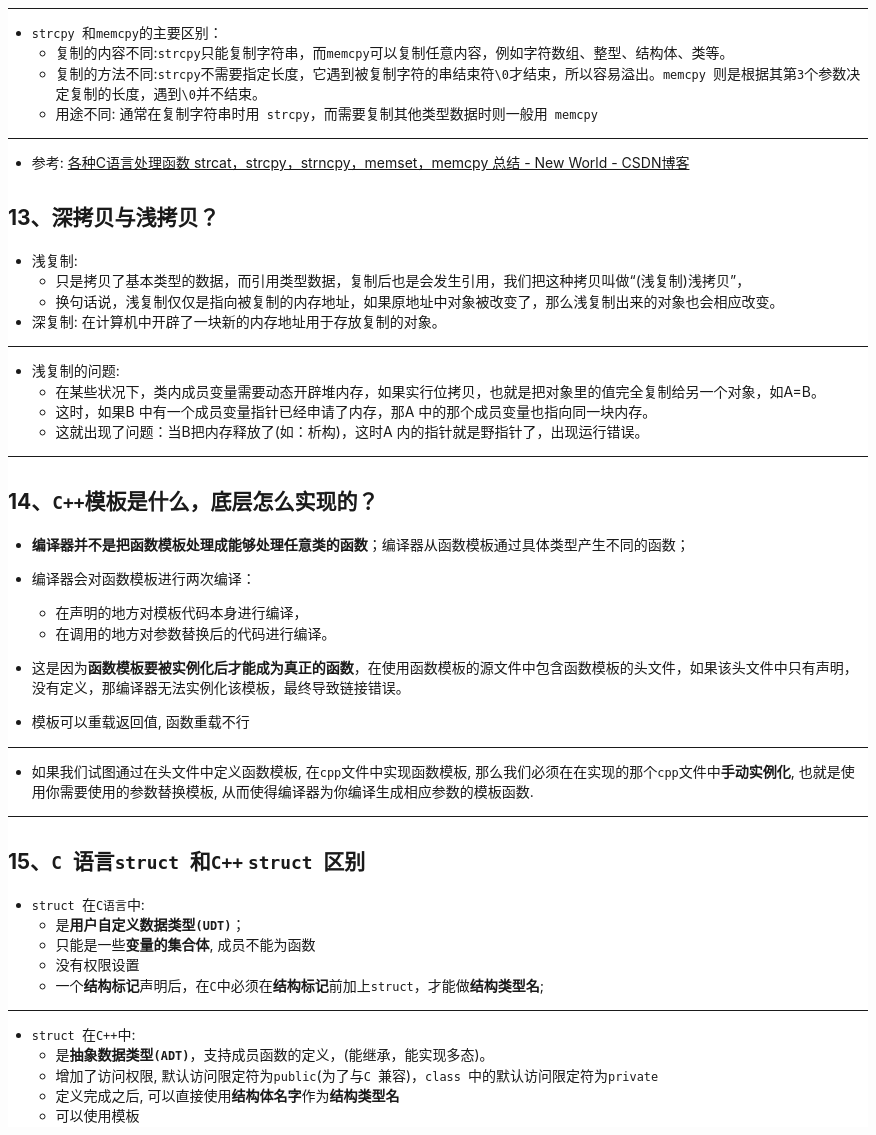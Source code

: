 
***
- `strcpy `和` memcpy `的主要区别：
	- 复制的内容不同:` strcpy `只能复制字符串，而` memcpy `可以复制任意内容，例如字符数组、整型、结构体、类等。
	- 复制的方法不同:` strcpy `不需要指定长度，它遇到被复制字符的串结束符`\0`才结束，所以容易溢出。`memcpy `则是根据其第`3`个参数决定复制的长度，遇到`\0`并不结束。
	- 用途不同: 通常在复制字符串时用` strcpy`，而需要复制其他类型数据时则一般用` memcpy`


***
- 参考: [各种C语言处理函数 strcat，strcpy，strncpy，memset，memcpy 总结 - New World - CSDN博客](https://blog.csdn.net/nyist_zxp/article/details/80982472)

## 13、深拷贝与浅拷贝？
- 浅复制: 
	- 只是拷贝了基本类型的数据，而引用类型数据，复制后也是会发生引用，我们把这种拷贝叫做“(浅复制)浅拷贝”，
	- 换句话说，浅复制仅仅是指向被复制的内存地址，如果原地址中对象被改变了，那么浅复制出来的对象也会相应改变。
- 深复制: 在计算机中开辟了一块新的内存地址用于存放复制的对象。


***
- 浅复制的问题:
	- 在某些状况下，类内成员变量需要动态开辟堆内存，如果实行位拷贝，也就是把对象里的值完全复制给另一个对象，如A=B。
	- 这时，如果B 中有一个成员变量指针已经申请了内存，那A 中的那个成员变量也指向同一块内存。
	- 这就出现了问题：当B把内存释放了(如：析构)，这时A 内的指针就是野指针了，出现运行错误。


***

## 14、`C++`模板是什么，底层怎么实现的？
- **编译器并不是把函数模板处理成能够处理任意类的函数**；编译器从函数模板通过具体类型产生不同的函数；
- 编译器会对函数模板进行两次编译：
	- 在声明的地方对模板代码本身进行编译，
	- 在调用的地方对参数替换后的代码进行编译。
- 这是因为**函数模板要被实例化后才能成为真正的函数**，在使用函数模板的源文件中包含函数模板的头文件，如果该头文件中只有声明，没有定义，那编译器无法实例化该模板，最终导致链接错误。

- 模板可以重载返回值, 函数重载不行

***
- 如果我们试图通过在头文件中定义函数模板, 在`cpp`文件中实现函数模板, 那么我们必须在在实现的那个`cpp`文件中**手动实例化**, 也就是使用你需要使用的参数替换模板, 从而使得编译器为你编译生成相应参数的模板函数.


***

## 15、`C `语言`struct `和`C++` `struct `区别
- `struct `在`C语言`中:
	- 是**用户自定义数据类型`(UDT)`**；
	- 只能是一些**变量的集合体**, 成员不能为函数
	- 没有权限设置
	- 一个**结构标记**声明后，在`C`中必须在**结构标记**前加上`struct`，才能做**结构类型名**;


***
- `struct `在`C++`中:
	- 是**抽象数据类型`(ADT)`**，支持成员函数的定义，(能继承，能实现多态)。
	- 增加了访问权限, 默认访问限定符为`public`(为了与`C `兼容)，`class `中的默认访问限定符为`private`
	- 定义完成之后, 可以直接使用**结构体名字**作为**结构类型名**
	- 可以使用模板
